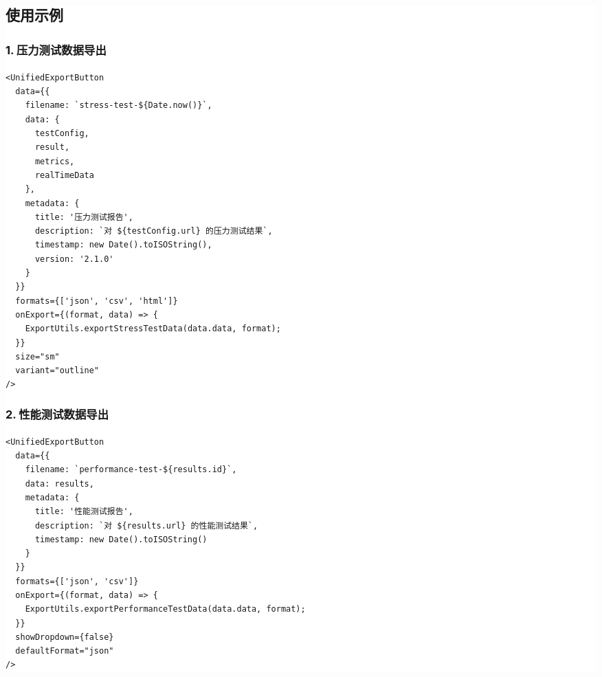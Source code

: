 ## 使用示例

### 1. 压力测试数据导出

```tsx
<UnifiedExportButton
  data={{
    filename: `stress-test-${Date.now()}`,
    data: {
      testConfig,
      result,
      metrics,
      realTimeData
    },
    metadata: {
      title: '压力测试报告',
      description: `对 ${testConfig.url} 的压力测试结果`,
      timestamp: new Date().toISOString(),
      version: '2.1.0'
    }
  }}
  formats={['json', 'csv', 'html']}
  onExport={(format, data) => {
    ExportUtils.exportStressTestData(data.data, format);
  }}
  size="sm"
  variant="outline"
/>
```

### 2. 性能测试数据导出

```tsx
<UnifiedExportButton
  data={{
    filename: `performance-test-${results.id}`,
    data: results,
    metadata: {
      title: '性能测试报告',
      description: `对 ${results.url} 的性能测试结果`,
      timestamp: new Date().toISOString()
    }
  }}
  formats={['json', 'csv']}
  onExport={(format, data) => {
    ExportUtils.exportPerformanceTestData(data.data, format);
  }}
  showDropdown={false}
  defaultFormat="json"
/>
```

